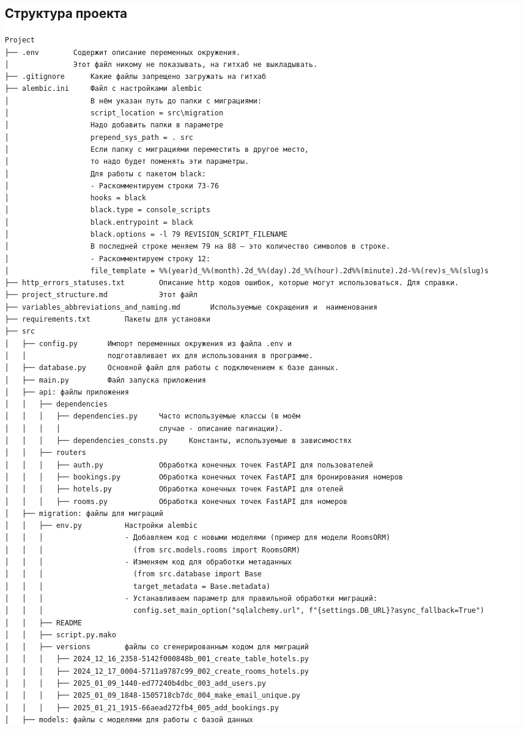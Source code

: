 ## Структура проекта

```
Project
├── .env        Содержит описание переменных окружения. 
│               Этот файл никому не показывать, на гитхаб не выкладывать.
├── .gitignore      Какие файлы запрещено загружать на гитхаб
├── alembic.ini     Файл с настройками alembic
│                   В нём указан путь до папки с миграциями:
│                   script_location = src\migration
│                   Надо добавить папки в параметре
│                   prepend_sys_path = . src
│                   Если папку с миграциями переместить в другое место,
│                   то надо будет поменять эти параметры.
│                   Для работы с пакетом black:
│                   - Раскомментируем строки 73-76
│                   hooks = black
│                   black.type = console_scripts
│                   black.entrypoint = black
│                   black.options = -l 79 REVISION_SCRIPT_FILENAME
│                   В последней строке меняем 79 на 88 – это количество символов в строке.
│                   - Раскомментируем строку 12:
│                   file_template = %%(year)d_%%(month).2d_%%(day).2d_%%(hour).2d%%(minute).2d-%%(rev)s_%%(slug)s
├── http_errors_statuses.txt        Описание http кодов ошибок, которые могут использоваться. Для справки.
├── project_structure.md            Этот файл
├── variables_abbreviations_and_naming.md       Используемые сокращения и  наименования
├── requirements.txt        Пакеты для установки
├── src
│   ├── config.py       Импорт переменных окружения из файла .env и 
│   │                   подготавливает их для использования в программе.
│   ├── database.py     Основной файл для работы с подключением к базе данных.
│   ├── main.py         Файл запуска приложения
│   ├── api: файлы приложения
│   │   ├── dependencies
│   │   │   ├── dependencies.py     Часто используемые классы (в моём 
│   │   │   │                       случае - описание пагинации).
│   │   │   ├── dependencies_consts.py     Константы, используемые в зависимостях 
│   │   ├── routers
│   │   │   ├── auth.py             Обработка конечных точек FastAPI для пользователей
│   │   │   ├── bookings.py         Обработка конечных точек FastAPI для бронирования номеров
│   │   │   ├── hotels.py           Обработка конечных точек FastAPI для отелей
│   │   │   ├── rooms.py            Обработка конечных точек FastAPI для номеров
│   ├── migration: файлы для миграций
│   │   ├── env.py          Настройки alembic
│   │   │                   - Добавляем код с новыми моделями (пример для модели RoomsORM)
│   │   │                     (from src.models.rooms import RoomsORM)
│   │   │                   - Изменяем код для обработки метаданных
│   │   │                     (from src.database import Base
│   │   │                     target_metadata = Base.metadata)
│   │   │                   - Устанавливаем параметр для правильной обработки миграций:
│   │   │                     config.set_main_option("sqlalchemy.url", f"{settings.DB_URL}?async_fallback=True")
│   │   ├── README
│   │   ├── script.py.mako
│   │   ├── versions        файлы со сгенерированным кодом для миграций
│   │   │   ├── 2024_12_16_2358-5142f000848b_001_create_table_hotels.py
│   │   │   ├── 2024_12_17_0004-5711a9787c99_002_create_rooms_hotels.py
│   │   │   ├── 2025_01_09_1440-ed77240b4dbc_003_add_users.py
│   │   │   ├── 2025_01_09_1848-1505718cb7dc_004_make_email_unique.py
│   │   │   ├── 2025_01_21_1915-66aead272fb4_005_add_bookings.py
│   ├── models: файлы с моделями для работы с базой данных
```